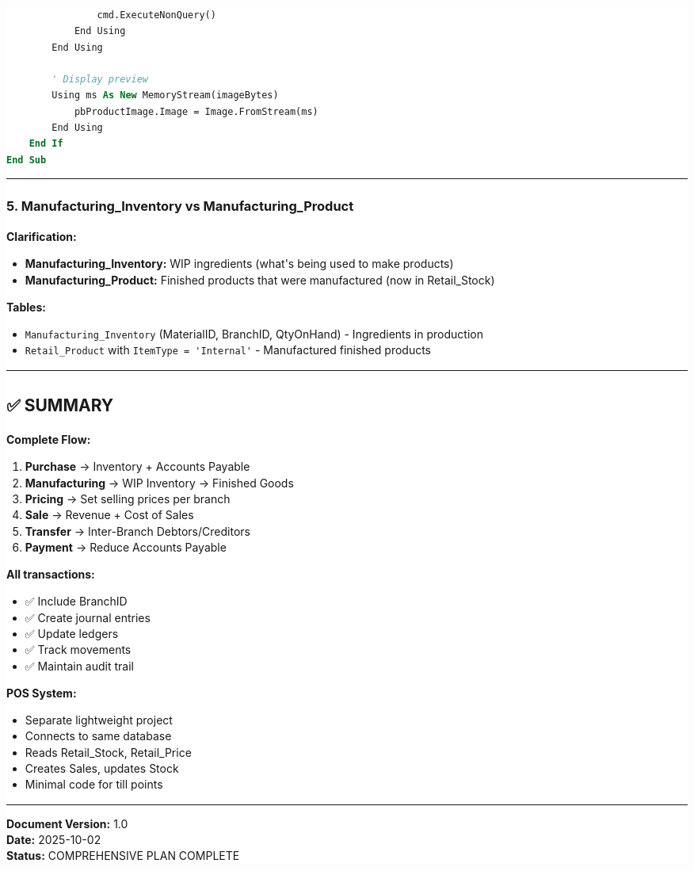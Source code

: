 ```vb
                cmd.ExecuteNonQuery()
            End Using
        End Using
        
        ' Display preview
        Using ms As New MemoryStream(imageBytes)
            pbProductImage.Image = Image.FromStream(ms)
        End Using
    End If
End Sub
```

---

### **5. Manufacturing_Inventory vs Manufacturing_Product**
**Clarification:**
- **Manufacturing_Inventory:** WIP ingredients (what's being used to make products)
- **Manufacturing_Product:** Finished products that were manufactured (now in Retail_Stock)

**Tables:**
- `Manufacturing_Inventory` (MaterialID, BranchID, QtyOnHand) - Ingredients in production
- `Retail_Product` with `ItemType = 'Internal'` - Manufactured finished products

---

## ✅ SUMMARY

**Complete Flow:**
1. **Purchase** → Inventory + Accounts Payable
2. **Manufacturing** → WIP Inventory → Finished Goods
3. **Pricing** → Set selling prices per branch
4. **Sale** → Revenue + Cost of Sales
5. **Transfer** → Inter-Branch Debtors/Creditors
6. **Payment** → Reduce Accounts Payable

**All transactions:**
- ✅ Include BranchID
- ✅ Create journal entries
- ✅ Update ledgers
- ✅ Track movements
- ✅ Maintain audit trail

**POS System:**
- Separate lightweight project
- Connects to same database
- Reads Retail_Stock, Retail_Price
- Creates Sales, updates Stock
- Minimal code for till points

---

**Document Version:** 1.0  
**Date:** 2025-10-02  
**Status:** COMPREHENSIVE PLAN COMPLETE
